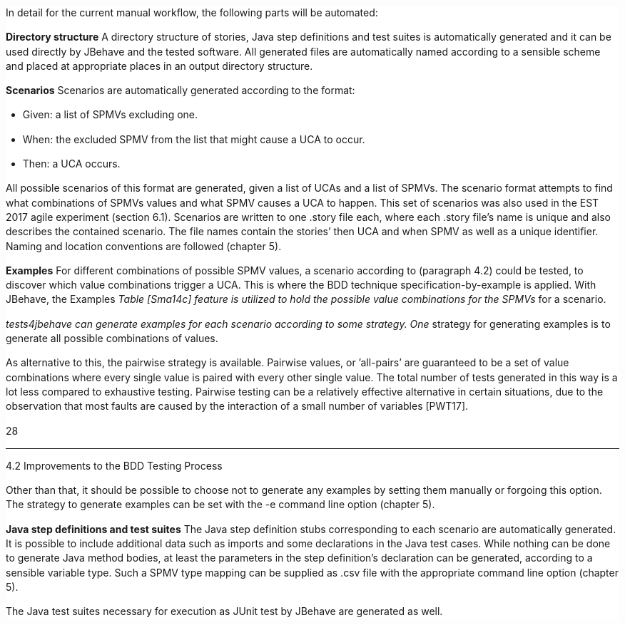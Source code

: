 In detail for the current manual workflow, the following parts will be automated:

**Directory structure** A directory structure of stories, Java step definitions and test suites
is automatically generated and it can be used directly by JBehave and the tested software.
All generated files are automatically named according to a sensible scheme and placed at
appropriate places in an output directory structure.

**Scenarios** Scenarios are automatically generated according to the format:

  - Given: a list of SPMVs excluding one.

  - When: the excluded SPMV from the list that might cause a UCA to occur.

  - Then: a UCA occurs.

All possible scenarios of this format are generated, given a list of UCAs and a list of
SPMVs. The scenario format attempts to find what combinations of SPMVs values and what
SPMV causes a UCA to happen. This set of scenarios was also used in the EST 2017 agile
experiment (section 6.1). Scenarios are written to one .story file each, where each .story
file’s name is unique and also describes the contained scenario. The file names contain
the stories’ then UCA and when SPMV as well as a unique identifier. Naming and location
conventions are followed (chapter 5).

**Examples** For different combinations of possible SPMV values, a scenario according to
(paragraph 4.2) could be tested, to discover which value combinations trigger a UCA. This
is where the BDD technique specification-by-example is applied. With JBehave, the Examples
_Table [Sma14c] feature is utilized to hold the possible value combinations for the SPMVs_
for a scenario.

_tests4jbehave can generate examples for each scenario according to some strategy. One_
strategy for generating examples is to generate all possible combinations of values.

As alternative to this, the pairwise strategy is available. Pairwise values, or ’all-pairs’ are
guaranteed to be a set of value combinations where every single value is paired with every
other single value. The total number of tests generated in this way is a lot less compared
to exhaustive testing. Pairwise testing can be a relatively effective alternative in certain
situations, due to the observation that most faults are caused by the interaction of a small
number of variables [PWT17].

28


-----

4.2 Improvements to the BDD Testing Process

Other than that, it should be possible to choose not to generate any examples by setting
them manually or forgoing this option. The strategy to generate examples can be set with
the -e command line option (chapter 5).

**Java step definitions and test suites** The Java step definition stubs corresponding to
each scenario are automatically generated. It is possible to include additional data such
as imports and some declarations in the Java test cases. While nothing can be done to
generate Java method bodies, at least the parameters in the step definition’s declaration
can be generated, according to a sensible variable type. Such a SPMV type mapping can be
supplied as .csv file with the appropriate command line option (chapter 5).

The Java test suites necessary for execution as JUnit test by JBehave are generated as
well.
